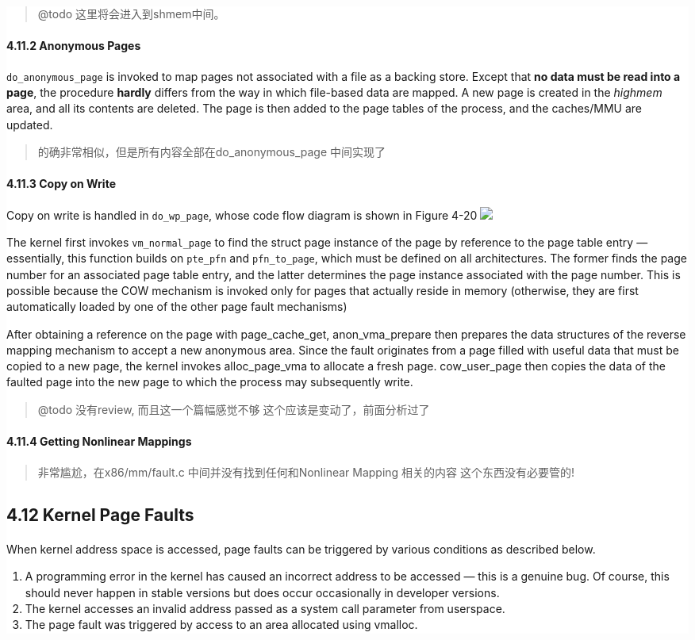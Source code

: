 > @todo 这里将会进入到shmem中间。

#### 4.11.2 Anonymous Pages
`do_anonymous_page` is invoked to map pages not associated with a file as a backing store.
Except that **no
data must be read into a page**, the procedure **hardly** differs from the way in which file-based data are
mapped. A new page is created in the *highmem* area, and all its contents are deleted. The page is then
added to the page tables of the process, and the caches/MMU are updated.
> 的确非常相似，但是所有内容全部在do_anonymous_page 中间实现了


#### 4.11.3 Copy on Write
Copy on write is handled in `do_wp_page`, whose code flow diagram is shown in Figure 4-20
![](./img/4-20.png)

The kernel first invokes `vm_normal_page` to find the struct page instance of the page by reference to
the page table entry — essentially, this function builds on `pte_pfn` and `pfn_to_page`, which must be
defined on all architectures.
The former finds the page number for an associated page table entry, and
the latter determines the page instance associated with the page number.
This is possible because the
COW mechanism is invoked only for pages that actually reside in memory (otherwise, they are first
automatically loaded by one of the other page fault mechanisms)


After obtaining a reference on the page with page_cache_get, anon_vma_prepare then prepares the
data structures of the reverse mapping mechanism to accept a new anonymous area. Since the fault
originates from a page filled with useful data that must be copied to a new page, the kernel invokes
alloc_page_vma to allocate a fresh page. cow_user_page then copies the data of the faulted page into the
new page to which the process may subsequently write.

> @todo 没有review, 而且这一个篇幅感觉不够
> 这个应该是变动了，前面分析过了
#### 4.11.4 Getting Nonlinear Mappings
> 非常尴尬，在x86/mm/fault.c 中间并没有找到任何和Nonlinear Mapping 相关的内容
> 这个东西没有必要管的!

## 4.12 Kernel Page Faults
When kernel address space is accessed, page faults can be triggered by various conditions as described
below.
1. A programming error in the kernel has caused an incorrect address to be accessed — this is a genuine bug. Of course, this should never happen in stable versions but does occur occasionally in developer versions.
2. The kernel accesses an invalid address passed as a system call parameter from userspace.
3. The page fault was triggered by access to an area allocated using vmalloc.
